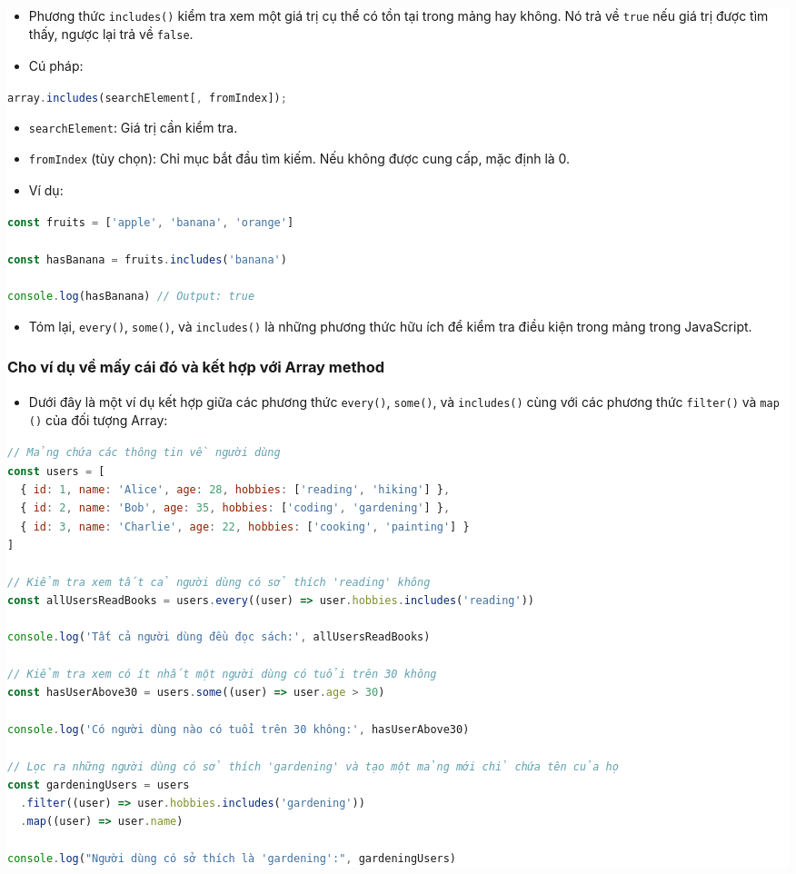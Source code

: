- Phương thức `includes()` kiểm tra xem một giá trị cụ thể có tồn tại trong mảng hay không. Nó trả về `true` nếu giá trị được tìm thấy, ngược lại trả về `false`.

- Cú pháp:

```js
array.includes(searchElement[, fromIndex]);
```

- `searchElement`: Giá trị cần kiểm tra.
- `fromIndex` (tùy chọn): Chỉ mục bắt đầu tìm kiếm. Nếu không được cung cấp, mặc định là 0.

- Ví dụ:

```js
const fruits = ['apple', 'banana', 'orange']

const hasBanana = fruits.includes('banana')

console.log(hasBanana) // Output: true
```

- Tóm lại, `every()`, `some()`, và `includes()` là những phương thức hữu ích để kiểm tra điều kiện trong mảng trong JavaScript.

### Cho ví dụ về mấy cái đó và kết hợp với Array method

- Dưới đây là một ví dụ kết hợp giữa các phương thức `every()`, `some()`, và `includes()` cùng với các phương thức `filter()` và `map()` của đối tượng Array:

```js
// Mảng chứa các thông tin về người dùng
const users = [
  { id: 1, name: 'Alice', age: 28, hobbies: ['reading', 'hiking'] },
  { id: 2, name: 'Bob', age: 35, hobbies: ['coding', 'gardening'] },
  { id: 3, name: 'Charlie', age: 22, hobbies: ['cooking', 'painting'] }
]

// Kiểm tra xem tất cả người dùng có sở thích 'reading' không
const allUsersReadBooks = users.every((user) => user.hobbies.includes('reading'))

console.log('Tất cả người dùng đều đọc sách:', allUsersReadBooks)

// Kiểm tra xem có ít nhất một người dùng có tuổi trên 30 không
const hasUserAbove30 = users.some((user) => user.age > 30)

console.log('Có người dùng nào có tuổi trên 30 không:', hasUserAbove30)

// Lọc ra những người dùng có sở thích 'gardening' và tạo một mảng mới chỉ chứa tên của họ
const gardeningUsers = users
  .filter((user) => user.hobbies.includes('gardening'))
  .map((user) => user.name)

console.log("Người dùng có sở thích là 'gardening':", gardeningUsers)
```
